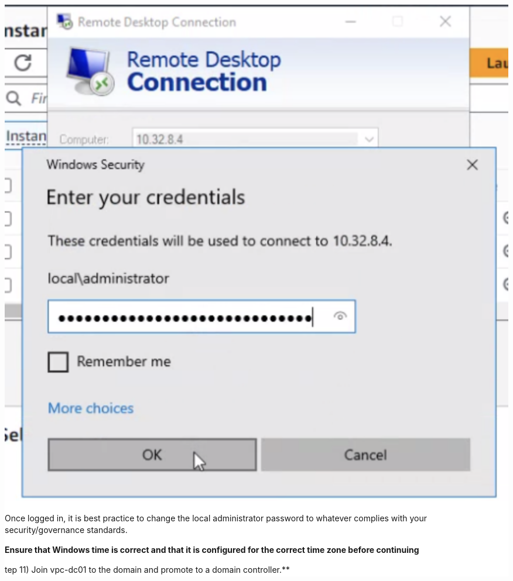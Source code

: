 ![](./dg_imgs/media/image46.png)

Once logged in, it is best practice to change the local administrator
password to whatever complies with your security/governance standards.

<b>Ensure that Windows time is correct and that it is configured for the
correct time zone before continuing</b>

tep 11) Join vpc-dc01 to the domain and promote to a domain controller.**
